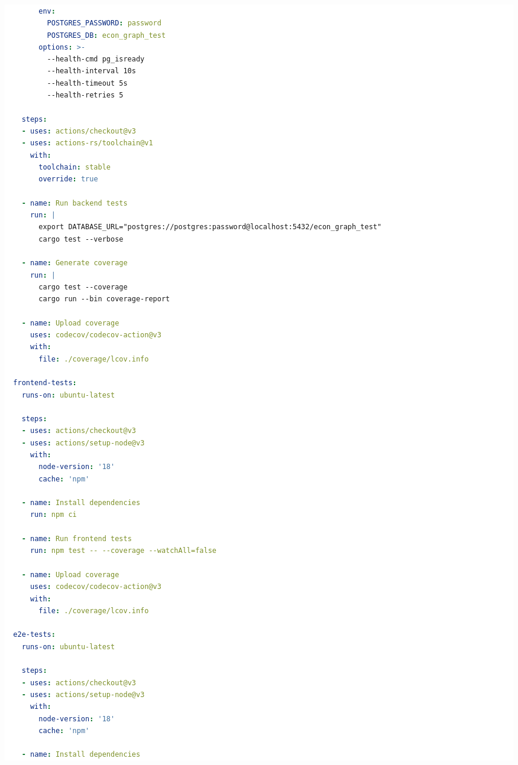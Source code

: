 ```yaml
        env:
          POSTGRES_PASSWORD: password
          POSTGRES_DB: econ_graph_test
        options: >-
          --health-cmd pg_isready
          --health-interval 10s
          --health-timeout 5s
          --health-retries 5
    
    steps:
    - uses: actions/checkout@v3
    - uses: actions-rs/toolchain@v1
      with:
        toolchain: stable
        override: true
    
    - name: Run backend tests
      run: |
        export DATABASE_URL="postgres://postgres:password@localhost:5432/econ_graph_test"
        cargo test --verbose
    
    - name: Generate coverage
      run: |
        cargo test --coverage
        cargo run --bin coverage-report
    
    - name: Upload coverage
      uses: codecov/codecov-action@v3
      with:
        file: ./coverage/lcov.info

  frontend-tests:
    runs-on: ubuntu-latest
    
    steps:
    - uses: actions/checkout@v3
    - uses: actions/setup-node@v3
      with:
        node-version: '18'
        cache: 'npm'
    
    - name: Install dependencies
      run: npm ci
    
    - name: Run frontend tests
      run: npm test -- --coverage --watchAll=false
    
    - name: Upload coverage
      uses: codecov/codecov-action@v3
      with:
        file: ./coverage/lcov.info

  e2e-tests:
    runs-on: ubuntu-latest
    
    steps:
    - uses: actions/checkout@v3
    - uses: actions/setup-node@v3
      with:
        node-version: '18'
        cache: 'npm'
    
    - name: Install dependencies
```